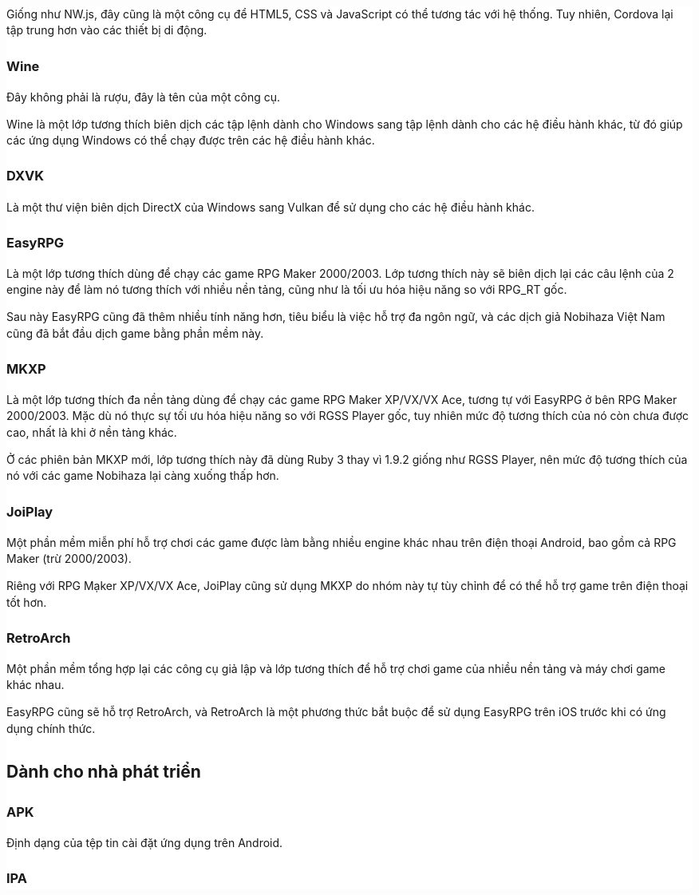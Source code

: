 Giống như NW.js, đây cũng là một công cụ để HTML5, CSS và JavaScript có thể tương tác với hệ thống. Tuy nhiên, Cordova lại tập trung hơn vào các thiết bị di động.

### Wine

Đây không phải là rượu, đây là tên của một công cụ.

Wine là một lớp tương thích biên dịch các tập lệnh dành cho Windows sang tập lệnh dành cho các hệ điều hành khác, từ đó giúp các ứng dụng Windows có thể chạy được trên các hệ điều hành khác.

### DXVK

Là một thư viện biên dịch DirectX của Windows sang Vulkan để sử dụng cho các hệ điều hành khác.

### EasyRPG

Là một lớp tương thích dùng để chạy các game RPG Maker 2000/2003. Lớp tương thích này sẽ biên dịch lại các câu lệnh của 2 engine này để làm nó tương thích với nhiều nền tảng, cũng như là tối ưu hóa hiệu năng so với RPG_RT gốc.

Sau này EasyRPG cũng đã thêm nhiều tính năng hơn, tiêu biểu là việc hỗ trợ đa ngôn ngữ, và các dịch giả Nobihaza Việt Nam cũng đã bắt đầu dịch game bằng phần mềm này.

### MKXP

Là một lớp tương thích đa nền tảng dùng để chạy các game RPG Maker XP/VX/VX Ace, tương tự với EasyRPG ở bên RPG Maker 2000/2003. Mặc dù nó thực sự tối ưu hóa hiệu năng so với RGSS Player gốc, tuy nhiên mức độ tương thích của nó còn chưa được cao, nhất là khi ở nền tảng khác.

Ở các phiên bản MKXP mới, lớp tương thích này đã dùng Ruby 3 thay vì 1.9.2 giống như RGSS Player, nên mức độ tương thích của nó với các game Nobihaza lại càng xuống thấp hơn.

### JoiPlay

Một phần mềm miễn phí hỗ trợ chơi các game được làm bằng nhiều engine khác nhau trên điện thoại Android, bao gồm cả RPG Maker (trừ 2000/2003).

Riêng với RPG Mạker XP/VX/VX Ace, JoiPlay cũng sử dụng MKXP do nhóm này tự tùy chỉnh để có thể hỗ trợ game trên điện thoại tốt hơn.

### RetroArch

Một phần mềm tổng hợp lại các công cụ giả lập và lớp tương thích để hỗ trợ chơi game của nhiều nền tảng và máy chơi game khác nhau.

EasyRPG cũng sẽ hỗ trợ RetroArch, và RetroArch là một phương thức bắt buộc để sử dụng EasyRPG trên iOS trước khi có ứng dụng chính thức.

## Dành cho nhà phát triển

### APK

Định dạng của tệp tin cài đặt ứng dụng trên Android.

### IPA
